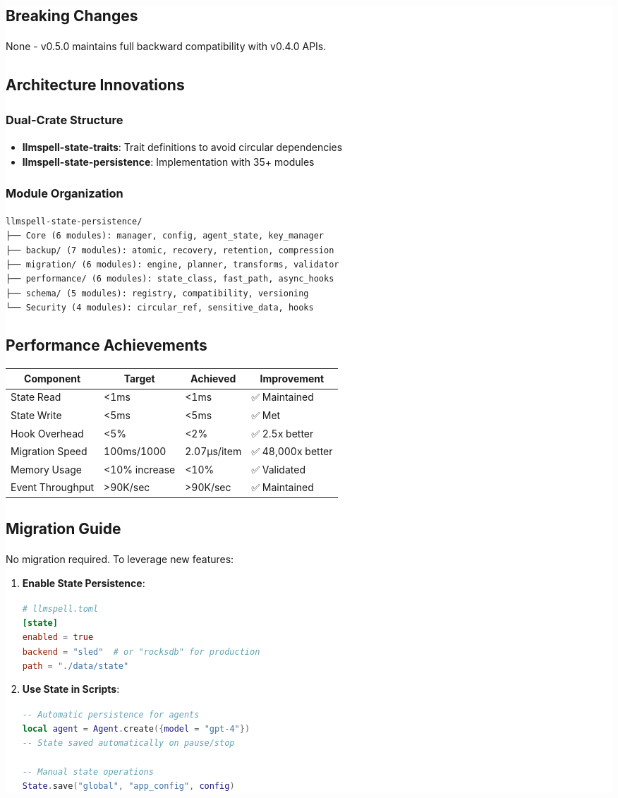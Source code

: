## Breaking Changes

None - v0.5.0 maintains full backward compatibility with v0.4.0 APIs.

## Architecture Innovations

### Dual-Crate Structure
- **llmspell-state-traits**: Trait definitions to avoid circular dependencies
- **llmspell-state-persistence**: Implementation with 35+ modules

### Module Organization
```
llmspell-state-persistence/
├── Core (6 modules): manager, config, agent_state, key_manager
├── backup/ (7 modules): atomic, recovery, retention, compression
├── migration/ (6 modules): engine, planner, transforms, validator
├── performance/ (6 modules): state_class, fast_path, async_hooks
├── schema/ (5 modules): registry, compatibility, versioning
└── Security (4 modules): circular_ref, sensitive_data, hooks
```

## Performance Achievements

| Component | Target | Achieved | Improvement |
|-----------|--------|----------|-------------|
| State Read | <1ms | <1ms | ✅ Maintained |
| State Write | <5ms | <5ms | ✅ Met |
| Hook Overhead | <5% | <2% | ✅ 2.5x better |
| Migration Speed | 100ms/1000 | 2.07μs/item | ✅ 48,000x better |
| Memory Usage | <10% increase | <10% | ✅ Validated |
| Event Throughput | >90K/sec | >90K/sec | ✅ Maintained |

## Migration Guide

No migration required. To leverage new features:

1. **Enable State Persistence**:
   ```toml
   # llmspell.toml
   [state]
   enabled = true
   backend = "sled"  # or "rocksdb" for production
   path = "./data/state"
   ```

2. **Use State in Scripts**:
   ```lua
   -- Automatic persistence for agents
   local agent = Agent.create({model = "gpt-4"})
   -- State saved automatically on pause/stop
   
   -- Manual state operations
   State.save("global", "app_config", config)
   ```
